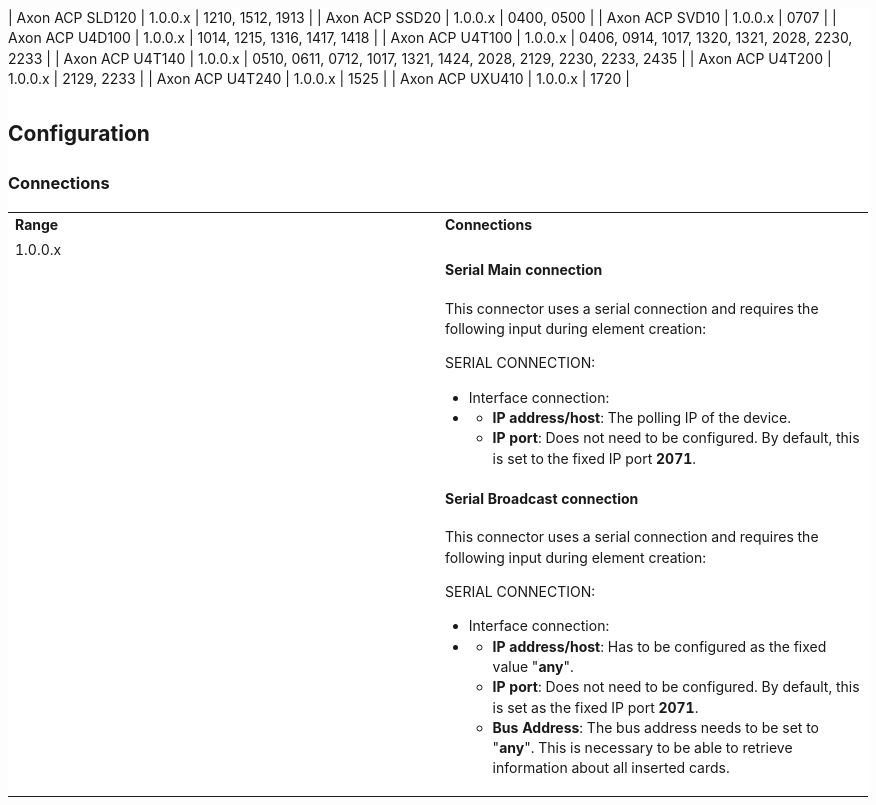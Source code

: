 | Axon ACP SLD120    | 1.0.0.x   | 1210, 1512, 1913                                                 |
| Axon ACP SSD20     | 1.0.0.x   | 0400, 0500                                                       |
| Axon ACP SVD10     | 1.0.0.x   | 0707                                                             |
| Axon ACP U4D100    | 1.0.0.x   | 1014, 1215, 1316, 1417, 1418                                     |
| Axon ACP U4T100    | 1.0.0.x   | 0406, 0914, 1017, 1320, 1321, 2028, 2230, 2233                   |
| Axon ACP U4T140    | 1.0.0.x   | 0510, 0611, 0712, 1017, 1321, 1424, 2028, 2129, 2230, 2233, 2435 |
| Axon ACP U4T200    | 1.0.0.x   | 2129, 2233                                                       |
| Axon ACP U4T240    | 1.0.0.x   | 1525                                                             |
| Axon ACP UXU410    | 1.0.0.x   | 1720                                                             |

## Configuration

### Connections

<table>
<colgroup>
<col style="width: 50%" />
<col style="width: 50%" />
</colgroup>
<tbody>
<tr class="odd">
<td><strong>Range</strong></td>
<td><strong>Connections</strong></td>
</tr>
<tr class="even">
<td>1.0.0.x</td>
<td><h4 id="serial-main-connection">Serial Main connection</h4>
<p>This connector uses a serial connection and requires the following input during element creation:</p>
<p>SERIAL CONNECTION:</p>
<ul>
<li>Interface connection:</li>
<li><ul>
<li><strong>IP address/host</strong>: The polling IP of the device.</li>
<li><strong>IP port</strong>: Does not need to be configured. By default, this is set to the fixed IP port <strong>2071</strong>.</li>
</ul></li>
</ul>
<h4 id="serial-broadcast-connection">Serial Broadcast connection</h4>
<p>This connector uses a serial connection and requires the following input during element creation:</p>
<p>SERIAL CONNECTION:</p>
<ul>
<li>Interface connection:</li>
<li><ul>
<li><strong>IP address/host</strong>: Has to be configured as the fixed value "<strong>any</strong>".</li>
<li><strong>IP port</strong>: Does not need to be configured. By default, this is set as the fixed IP port <strong>2071</strong>.</li>
<li><strong>Bus Address</strong>: The bus address needs to be set to "<strong>any</strong>". This is necessary to be able to retrieve information about all inserted cards.</li>
</ul></li>
</ul></td>
</tr>
</tbody>
</table>
